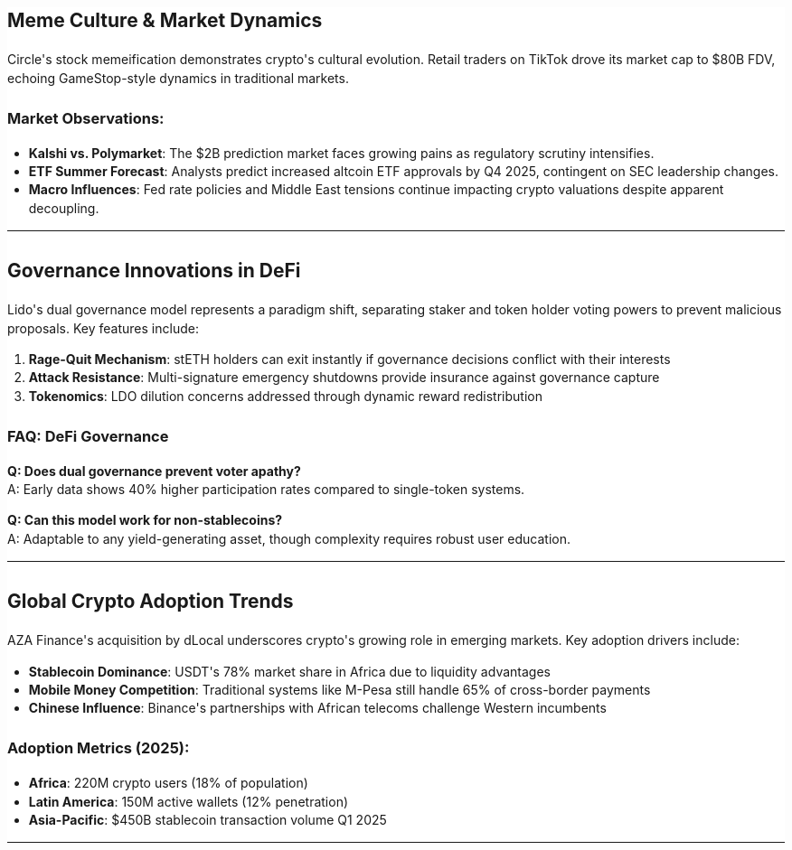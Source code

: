 
## Meme Culture & Market Dynamics

Circle's stock memeification demonstrates crypto's cultural evolution. Retail traders on TikTok drove its market cap to $80B FDV, echoing GameStop-style dynamics in traditional markets.

### Market Observations:
- **Kalshi vs. Polymarket**: The $2B prediction market faces growing pains as regulatory scrutiny intensifies.
- **ETF Summer Forecast**: Analysts predict increased altcoin ETF approvals by Q4 2025, contingent on SEC leadership changes.
- **Macro Influences**: Fed rate policies and Middle East tensions continue impacting crypto valuations despite apparent decoupling.

---

## Governance Innovations in DeFi

Lido's dual governance model represents a paradigm shift, separating staker and token holder voting powers to prevent malicious proposals. Key features include:

1. **Rage-Quit Mechanism**: stETH holders can exit instantly if governance decisions conflict with their interests
2. **Attack Resistance**: Multi-signature emergency shutdowns provide insurance against governance capture
3. **Tokenomics**: LDO dilution concerns addressed through dynamic reward redistribution

### FAQ: DeFi Governance
**Q: Does dual governance prevent voter apathy?**  
A: Early data shows 40% higher participation rates compared to single-token systems.

**Q: Can this model work for non-stablecoins?**  
A: Adaptable to any yield-generating asset, though complexity requires robust user education.

---

## Global Crypto Adoption Trends

AZA Finance's acquisition by dLocal underscores crypto's growing role in emerging markets. Key adoption drivers include:

- **Stablecoin Dominance**: USDT's 78% market share in Africa due to liquidity advantages
- **Mobile Money Competition**: Traditional systems like M-Pesa still handle 65% of cross-border payments
- **Chinese Influence**: Binance's partnerships with African telecoms challenge Western incumbents

### Adoption Metrics (2025):
- **Africa**: 220M crypto users (18% of population)
- **Latin America**: 150M active wallets (12% penetration)
- **Asia-Pacific**: $450B stablecoin transaction volume Q1 2025

---
